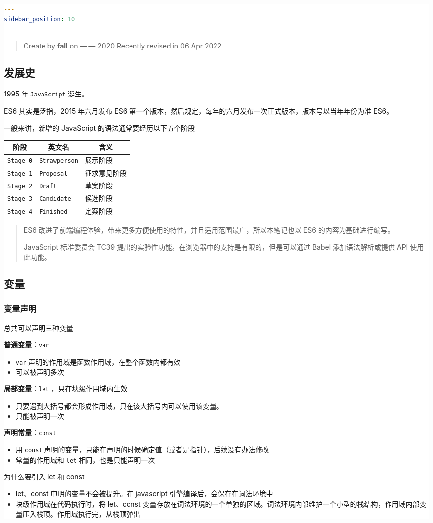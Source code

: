 ```yaml
---
sidebar_position: 10
---
```


> Create by **fall** on — — 2020
> Recently revised in 06 Apr 2022

## 发展史

1995 年 `JavaScript` 诞生。

ES6 其实是泛指，2015 年六月发布 ES6 第一个版本，然后规定，每年的六月发布一次正式版本，版本号以当年年份为准 ES6。

一般来讲，新增的 JavaScript 的语法通常要经历以下五个阶段

| 阶段      | 英文名        | 含义         |
| --------- | ------------- | ------------ |
| `Stage 0` | `Strawperson` | 展示阶段     |
| `Stage 1` | `Proposal`    | 征求意见阶段 |
| `Stage 2` | `Draft`       | 草案阶段     |
| `Stage 3` | `Candidate`   | 候选阶段     |
| `Stage 4` | `Finished`    | 定案阶段     |

> ES6 改进了前端编程体验，带来更多方便使用的特性，并且适用范围最广，所以本笔记也以 ES6 的内容为基础进行编写。
>
> JavaScript 标准委员会 TC39 提出的实验性功能。在浏览器中的支持是有限的，但是可以通过 Babel 添加语法解析或提供 API 使用此功能。

## 变量

### 变量声明

总共可以声明三种变量

**普通变量**：`var` 

- `var` 声明的作用域是函数作用域，在整个函数内都有效
- 可以被声明多次

**局部变量**：`let` ，只在块级作用域内生效

- 只要遇到大括号都会形成作用域，只在该大括号内可以使用该变量。
- 只能被声明一次

**声明常量**：`const` 

- 用 `const` 声明的变量，只能在声明的时候确定值（或者是指针），后续没有办法修改
- 常量的作用域和 `let` 相同，也是只能声明一次

为什么要引入 let 和 const

- let、const 申明的变量不会被提升。在 javascript 引擎编译后，会保存在词法环境中
- 块级作用域在代码执行时，将 let、const 变量存放在词法环境的一个单独的区域。词法环境内部维护一个小型的栈结构，作用域内部变量压入栈顶。作用域执行完，从栈顶弹出
